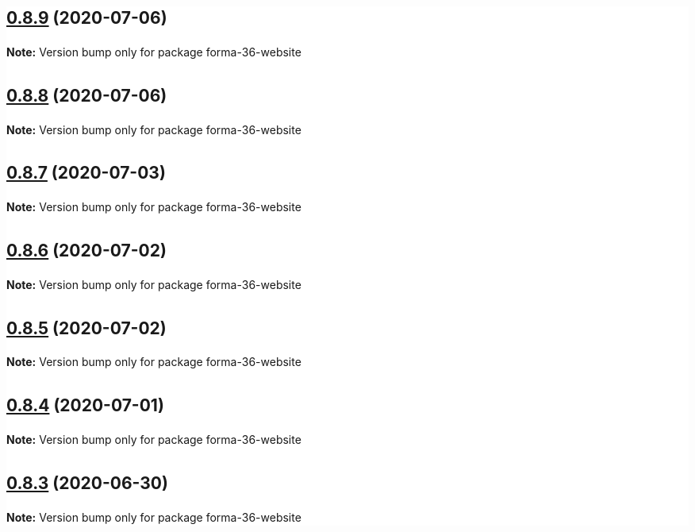 



## [0.8.9](https://github.com/contentful/forma-36/compare/forma-36-website@0.8.8...forma-36-website@0.8.9) (2020-07-06)

**Note:** Version bump only for package forma-36-website





## [0.8.8](https://github.com/contentful/forma-36/compare/forma-36-website@0.8.7...forma-36-website@0.8.8) (2020-07-06)

**Note:** Version bump only for package forma-36-website





## [0.8.7](https://github.com/contentful/forma-36/compare/forma-36-website@0.8.6...forma-36-website@0.8.7) (2020-07-03)

**Note:** Version bump only for package forma-36-website





## [0.8.6](https://github.com/contentful/forma-36/compare/forma-36-website@0.8.5...forma-36-website@0.8.6) (2020-07-02)

**Note:** Version bump only for package forma-36-website





## [0.8.5](https://github.com/contentful/forma-36/compare/forma-36-website@0.8.4...forma-36-website@0.8.5) (2020-07-02)

**Note:** Version bump only for package forma-36-website





## [0.8.4](https://github.com/contentful/forma-36/compare/forma-36-website@0.8.3...forma-36-website@0.8.4) (2020-07-01)

**Note:** Version bump only for package forma-36-website





## [0.8.3](https://github.com/contentful/forma-36/compare/forma-36-website@0.8.2...forma-36-website@0.8.3) (2020-06-30)

**Note:** Version bump only for package forma-36-website
